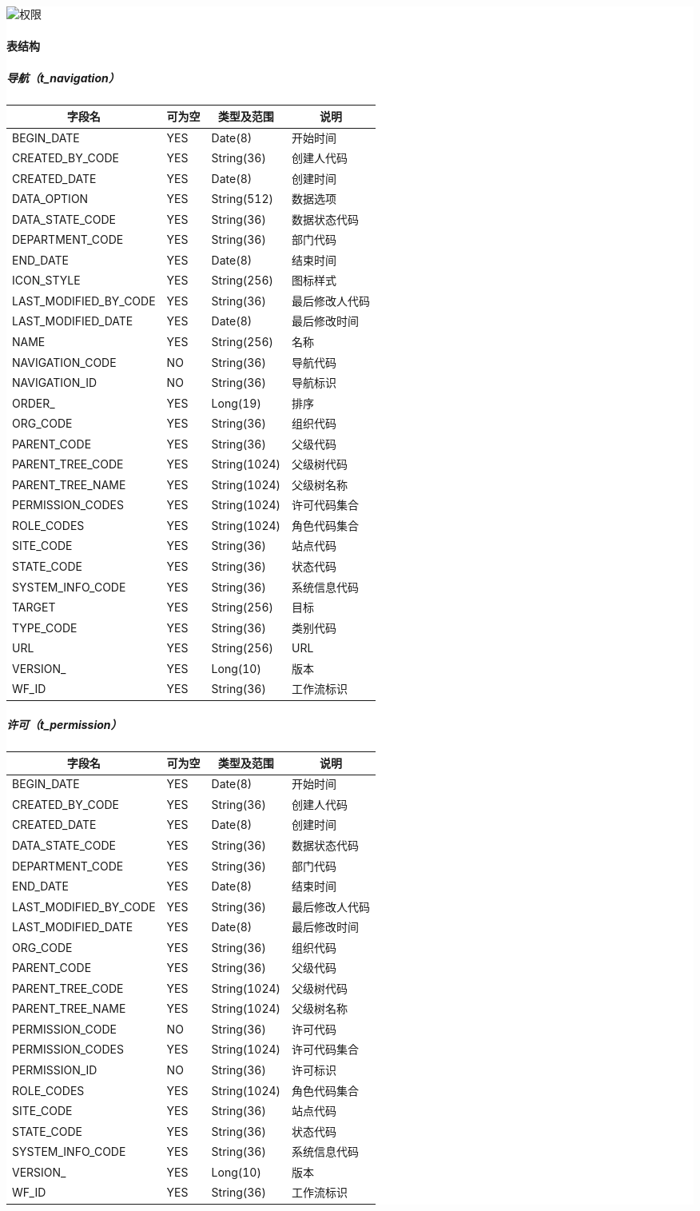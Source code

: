 ![权限](authority.png)

#### 表结构

##### 导航（t_navigation）

字段名|可为空|类型及范围|说明
---|---|---|---
BEGIN_DATE|YES|Date(8)|开始时间
CREATED_BY_CODE|YES|String(36)|创建人代码
CREATED_DATE|YES|Date(8)|创建时间
DATA_OPTION|YES|String(512)|数据选项
DATA_STATE_CODE|YES|String(36)|数据状态代码
DEPARTMENT_CODE|YES|String(36)|部门代码
END_DATE|YES|Date(8)|结束时间
ICON_STYLE|YES|String(256)|图标样式
LAST_MODIFIED_BY_CODE|YES|String(36)|最后修改人代码
LAST_MODIFIED_DATE|YES|Date(8)|最后修改时间
NAME|YES|String(256)|名称
NAVIGATION_CODE|NO|String(36)|导航代码
NAVIGATION_ID|NO|String(36)|导航标识
ORDER_|YES|Long(19)|排序
ORG_CODE|YES|String(36)|组织代码
PARENT_CODE|YES|String(36)|父级代码
PARENT_TREE_CODE|YES|String(1024)|父级树代码
PARENT_TREE_NAME|YES|String(1024)|父级树名称
PERMISSION_CODES|YES|String(1024)|许可代码集合
ROLE_CODES|YES|String(1024)|角色代码集合
SITE_CODE|YES|String(36)|站点代码
STATE_CODE|YES|String(36)|状态代码
SYSTEM_INFO_CODE|YES|String(36)|系统信息代码
TARGET|YES|String(256)|目标
TYPE_CODE|YES|String(36)|类别代码
URL|YES|String(256)|URL
VERSION_|YES|Long(10)|版本
WF_ID|YES|String(36)|工作流标识

##### 许可（t_permission）

字段名|可为空|类型及范围|说明
---|---|---|---
BEGIN_DATE|YES|Date(8)|开始时间
CREATED_BY_CODE|YES|String(36)|创建人代码
CREATED_DATE|YES|Date(8)|创建时间
DATA_STATE_CODE|YES|String(36)|数据状态代码
DEPARTMENT_CODE|YES|String(36)|部门代码
END_DATE|YES|Date(8)|结束时间
LAST_MODIFIED_BY_CODE|YES|String(36)|最后修改人代码
LAST_MODIFIED_DATE|YES|Date(8)|最后修改时间
ORG_CODE|YES|String(36)|组织代码
PARENT_CODE|YES|String(36)|父级代码
PARENT_TREE_CODE|YES|String(1024)|父级树代码
PARENT_TREE_NAME|YES|String(1024)|父级树名称
PERMISSION_CODE|NO|String(36)|许可代码
PERMISSION_CODES|YES|String(1024)|许可代码集合
PERMISSION_ID|NO|String(36)|许可标识
ROLE_CODES|YES|String(1024)|角色代码集合
SITE_CODE|YES|String(36)|站点代码
STATE_CODE|YES|String(36)|状态代码
SYSTEM_INFO_CODE|YES|String(36)|系统信息代码
VERSION_|YES|Long(10)|版本
WF_ID|YES|String(36)|工作流标识
